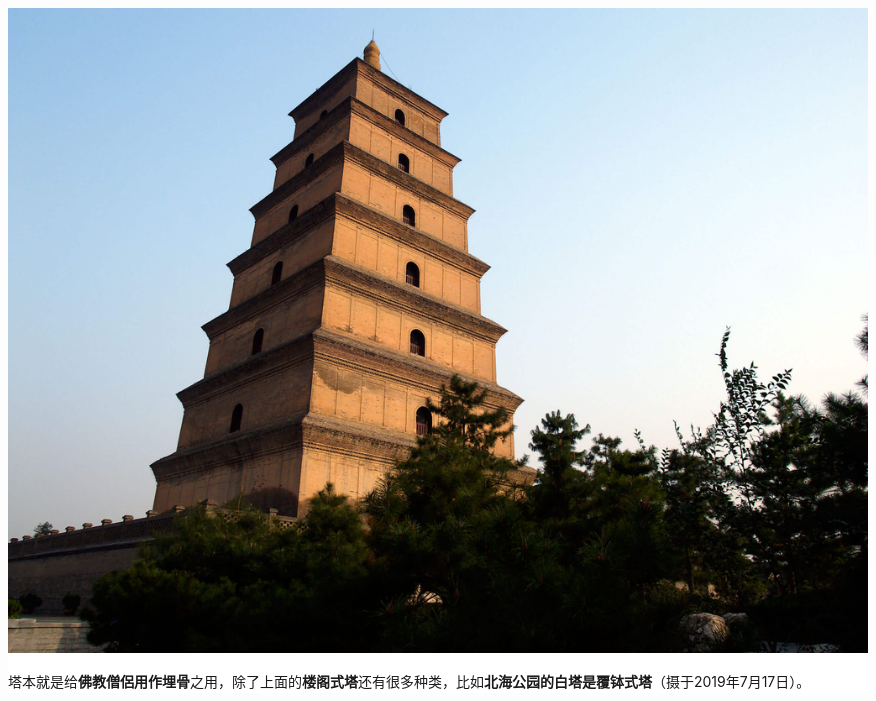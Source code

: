 ![大雁塔](/assets/Giant_Wild_Goose_Pagoda.jpg)

塔本就是给**佛教僧侶用作埋骨**之用，除了上面的**楼阁式塔**还有很多种类，比如**北海公园的白塔是覆钵式塔**（摄于2019年7月17日）。
